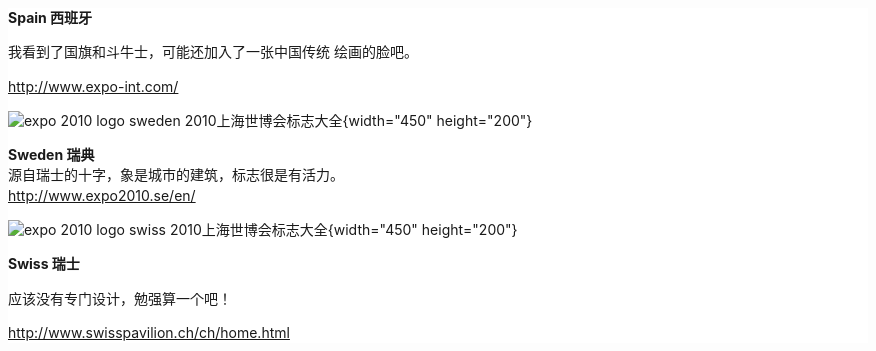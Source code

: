 </div>

<div>

**Spain 西班牙**

</div>

<div>

我看到了国旗和斗牛士，可能还加入了一张中国传统 绘画的脸吧。

</div>

<div>

<http://www.expo-int.com/>

</div>

<div>

![expo 2010 logo sweden
2010上海世博会标志大全](http://www.rologo.com/images/uploads/2010/05/expo_2010_logo_sweden.png "2010上海世博会标志大全"){width="450"
height="200"}

</div>

<div>

**Sweden 瑞典**\
源自瑞士的十字，象是城市的建筑，标志很是有活力。\
<http://www.expo2010.se/en/>

</div>

<div>

![expo 2010 logo swiss
2010上海世博会标志大全](http://www.rologo.com/images/uploads/2010/05/expo_2010_logo_swiss.png "2010上海世博会标志大全"){width="450"
height="200"}

</div>

<div>

**Swiss 瑞士**

</div>

<div>

应该没有专门设计，勉强算一个吧！

</div>

<div>

<http://www.swisspavilion.ch/ch/home.html>
